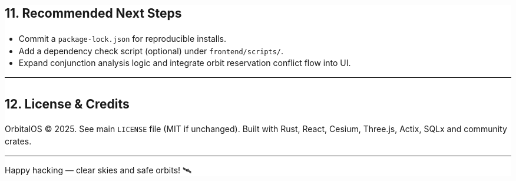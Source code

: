 ## 11. Recommended Next Steps
- Commit a `package-lock.json` for reproducible installs.
- Add a dependency check script (optional) under `frontend/scripts/`.
- Expand conjunction analysis logic and integrate orbit reservation conflict flow into UI.

---
## 12. License & Credits
OrbitalOS © 2025. See main `LICENSE` file (MIT if unchanged). Built with Rust, React, Cesium, Three.js, Actix, SQLx and community crates.

---
Happy hacking — clear skies and safe orbits! 🛰️
